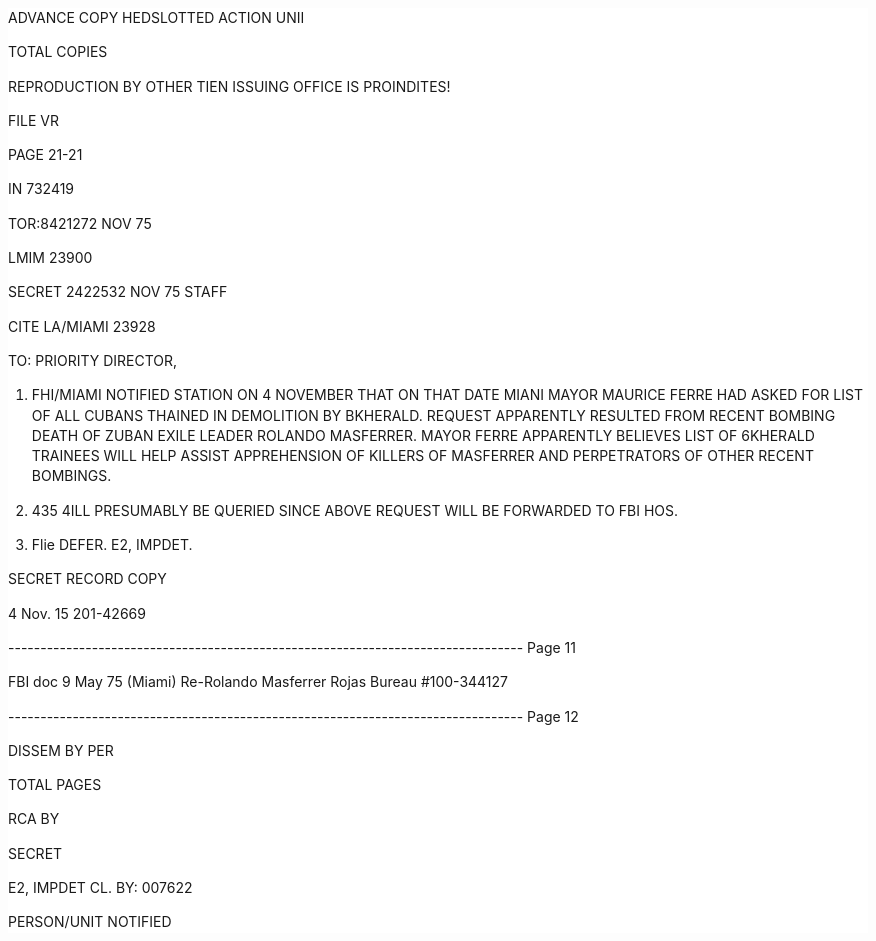 ADVANCE COPY HEDSLOTTED
ACTION UNII

TOTAL COPIES

REPRODUCTION BY OTHER TIEN ISSUING OFFICE IS PROINDITES!

FILE VR

PAGE 21-21

IN 732419

TOR:8421272 NOV 75

LMIM 23900

SECRET 2422532 NOV 75 STAFF

CITE LA/MIAMI 23928

TO: PRIORITY DIRECTOR,

1. FHI/MIAMI NOTIFIED STATION ON 4 NOVEMBER THAT ON THAT DATE MIANI MAYOR MAURICE FERRE HAD ASKED FOR LIST OF ALL CUBANS THAINED IN DEMOLITION BY BKHERALD. REQUEST APPARENTLY RESULTED FROM RECENT BOMBING DEATH OF ZUBAN EXILE LEADER ROLANDO MASFERRER. MAYOR FERRE APPARENTLY BELIEVES LIST OF 6KHERALD TRAINEES WILL HELP ASSIST APPREHENSION OF KILLERS OF MASFERRER AND PERPETRATORS OF OTHER RECENT BOMBINGS.

2. 435 4ILL PRESUMABLY BE QUERIED SINCE ABOVE REQUEST WILL BE FORWARDED TO FBI HOS.

5. Flie DEFER. E2, IMPDET.

SECRET
RECORD COPY

4 Nov. 15
201-42669


-------------------------------------------------------------------------------- Page 11

FBI doc
9 May 75 (Miami)
Re-Rolando Masferrer Rojas
Bureau #100-344127


-------------------------------------------------------------------------------- Page 12

DISSEM BY PER

TOTAL PAGES

RCA BY

SECRET

E2, IMPDET
CL. BY: 007622

PERSON/UNIT NOTIFIED
